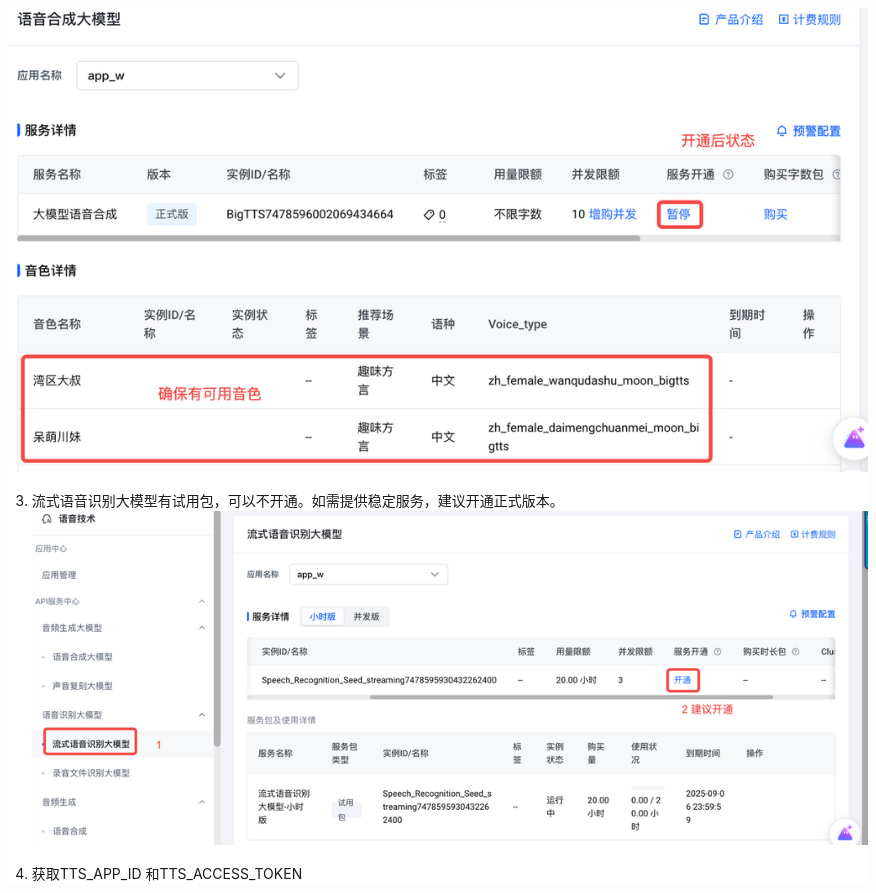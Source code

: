    ![alt text](assets/faq3.png)

3. 流式语音识别大模型有试用包，可以不开通。如需提供稳定服务，建议开通正式版本。
   ![alt text](assets/faq4.png)

4. 获取TTS_APP_ID 和TTS_ACCESS_TOKEN